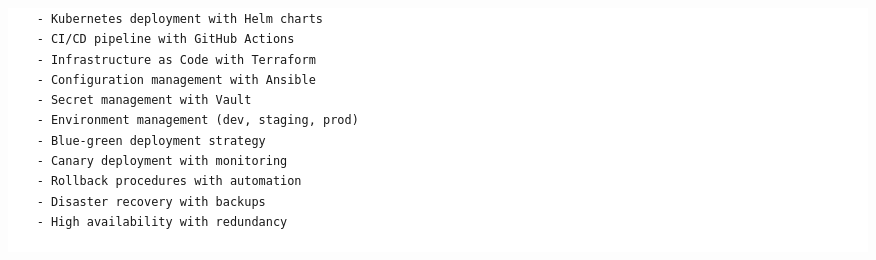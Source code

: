 ```text
    - Kubernetes deployment with Helm charts
    - CI/CD pipeline with GitHub Actions
    - Infrastructure as Code with Terraform
    - Configuration management with Ansible
    - Secret management with Vault
    - Environment management (dev, staging, prod)
    - Blue-green deployment strategy
    - Canary deployment with monitoring
    - Rollback procedures with automation
    - Disaster recovery with backups
    - High availability with redundancy

